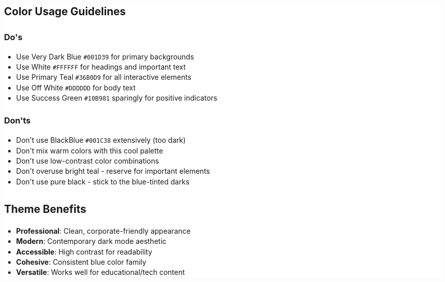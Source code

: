 ## Color Usage Guidelines

### Do's
- Use Very Dark Blue `#001D39` for primary backgrounds
- Use White `#FFFFFF` for headings and important text
- Use Primary Teal `#36B0D9` for all interactive elements
- Use Off White `#DDDDDD` for body text
- Use Success Green `#10B981` sparingly for positive indicators

### Don'ts
- Don't use BlackBlue `#001C38` extensively (too dark)
- Don't mix warm colors with this cool palette
- Don't use low-contrast color combinations
- Don't overuse bright teal - reserve for important elements
- Don't use pure black - stick to the blue-tinted darks

## Theme Benefits
- **Professional**: Clean, corporate-friendly appearance
- **Modern**: Contemporary dark mode aesthetic
- **Accessible**: High contrast for readability
- **Cohesive**: Consistent blue color family
- **Versatile**: Works well for educational/tech content